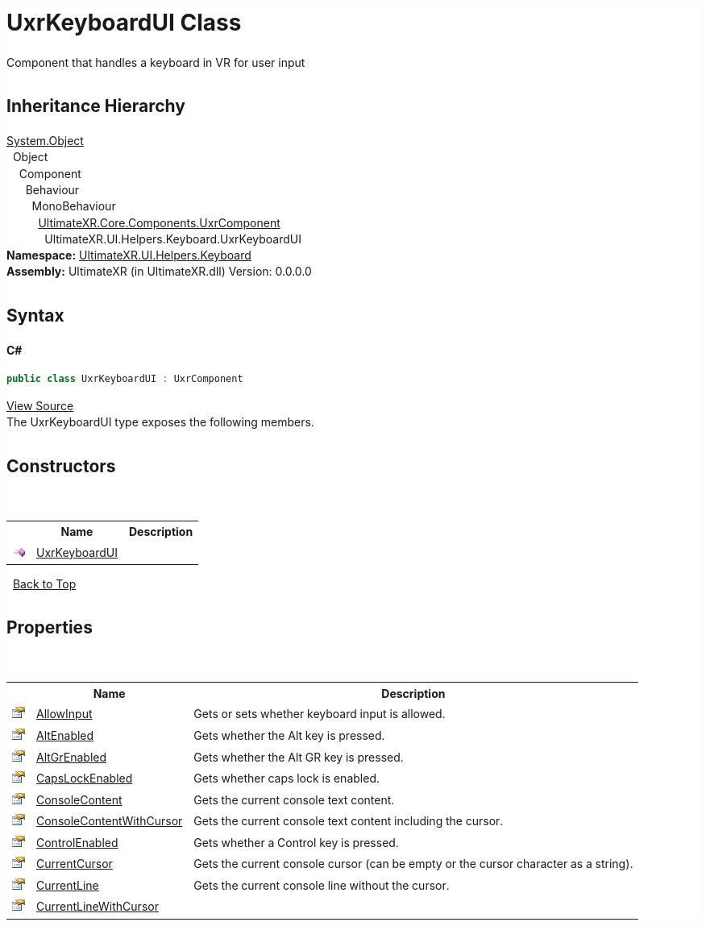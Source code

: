 # UxrKeyboardUI Class
 

Component that handles a keyboard in VR for user input


## Inheritance Hierarchy
<a href="https://docs.microsoft.com/dotnet/api/system.object" target="_blank" rel="noopener noreferrer">System.Object</a><br />&nbsp;&nbsp;Object<br />&nbsp;&nbsp;&nbsp;&nbsp;Component<br />&nbsp;&nbsp;&nbsp;&nbsp;&nbsp;&nbsp;Behaviour<br />&nbsp;&nbsp;&nbsp;&nbsp;&nbsp;&nbsp;&nbsp;&nbsp;MonoBehaviour<br />&nbsp;&nbsp;&nbsp;&nbsp;&nbsp;&nbsp;&nbsp;&nbsp;&nbsp;&nbsp;<a href="T_UltimateXR_Core_Components_UxrComponent">UltimateXR.Core.Components.UxrComponent</a><br />&nbsp;&nbsp;&nbsp;&nbsp;&nbsp;&nbsp;&nbsp;&nbsp;&nbsp;&nbsp;&nbsp;&nbsp;UltimateXR.UI.Helpers.Keyboard.UxrKeyboardUI<br />
**Namespace:**&nbsp;<a href="N_UltimateXR_UI_Helpers_Keyboard">UltimateXR.UI.Helpers.Keyboard</a><br />**Assembly:**&nbsp;UltimateXR (in UltimateXR.dll) Version: 0.0.0.0

## Syntax

**C#**<br />
``` C#
public class UxrKeyboardUI : UxrComponent
```

<a href="UltimateXR/Scripts/UI/Helpers/Keyboard/UxrKeyboardUI.cs" rel="noopener noreferrer" title="View the source code">View Source</a><br />
The UxrKeyboardUI type exposes the following members.


## Constructors
&nbsp;<table><tr><th></th><th>Name</th><th>Description</th></tr><tr><td>![Public method](media/pubmethod.gif "Public method")</td><td><a href="M_UltimateXR_UI_Helpers_Keyboard_UxrKeyboardUI__ctor">UxrKeyboardUI</a></td><td /></tr></table>&nbsp;
<a href="#uxrkeyboardui-class">Back to Top</a>

## Properties
&nbsp;<table><tr><th></th><th>Name</th><th>Description</th></tr><tr><td>![Public property](media/pubproperty.gif "Public property")</td><td><a href="P_UltimateXR_UI_Helpers_Keyboard_UxrKeyboardUI_AllowInput">AllowInput</a></td><td>
Gets or sets whether keyboard input is allowed.</td></tr><tr><td>![Public property](media/pubproperty.gif "Public property")</td><td><a href="P_UltimateXR_UI_Helpers_Keyboard_UxrKeyboardUI_AltEnabled">AltEnabled</a></td><td>
Gets whether the Alt key is pressed.</td></tr><tr><td>![Public property](media/pubproperty.gif "Public property")</td><td><a href="P_UltimateXR_UI_Helpers_Keyboard_UxrKeyboardUI_AltGrEnabled">AltGrEnabled</a></td><td>
Gets whether the Alt GR key is pressed.</td></tr><tr><td>![Public property](media/pubproperty.gif "Public property")</td><td><a href="P_UltimateXR_UI_Helpers_Keyboard_UxrKeyboardUI_CapsLockEnabled">CapsLockEnabled</a></td><td>
Gets whether caps lock is enabled.</td></tr><tr><td>![Public property](media/pubproperty.gif "Public property")</td><td><a href="P_UltimateXR_UI_Helpers_Keyboard_UxrKeyboardUI_ConsoleContent">ConsoleContent</a></td><td>
Gets the current console text content.</td></tr><tr><td>![Public property](media/pubproperty.gif "Public property")</td><td><a href="P_UltimateXR_UI_Helpers_Keyboard_UxrKeyboardUI_ConsoleContentWithCursor">ConsoleContentWithCursor</a></td><td>
Gets the current console text content including the cursor.</td></tr><tr><td>![Public property](media/pubproperty.gif "Public property")</td><td><a href="P_UltimateXR_UI_Helpers_Keyboard_UxrKeyboardUI_ControlEnabled">ControlEnabled</a></td><td>
Gets whether a Control key is pressed.</td></tr><tr><td>![Public property](media/pubproperty.gif "Public property")</td><td><a href="P_UltimateXR_UI_Helpers_Keyboard_UxrKeyboardUI_CurrentCursor">CurrentCursor</a></td><td>
Gets the current console cursor (can be empty or the cursor character as a string).</td></tr><tr><td>![Public property](media/pubproperty.gif "Public property")</td><td><a href="P_UltimateXR_UI_Helpers_Keyboard_UxrKeyboardUI_CurrentLine">CurrentLine</a></td><td>
Gets the current console line without the cursor.</td></tr><tr><td>![Public property](media/pubproperty.gif "Public property")</td><td><a href="P_UltimateXR_UI_Helpers_Keyboard_UxrKeyboardUI_CurrentLineWithCursor">CurrentLineWithCursor</a></td><td>